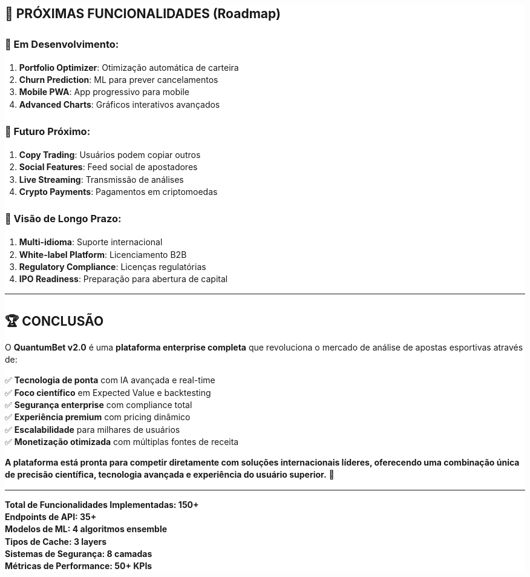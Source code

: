 
## 🎯 **PRÓXIMAS FUNCIONALIDADES** (Roadmap)

### **🔄 Em Desenvolvimento**:
1. **Portfolio Optimizer**: Otimização automática de carteira
2. **Churn Prediction**: ML para prever cancelamentos
3. **Mobile PWA**: App progressivo para mobile
4. **Advanced Charts**: Gráficos interativos avançados

### **🚀 Futuro Próximo**:
1. **Copy Trading**: Usuários podem copiar outros
2. **Social Features**: Feed social de apostadores
3. **Live Streaming**: Transmissão de análises
4. **Crypto Payments**: Pagamentos em criptomoedas

### **🌟 Visão de Longo Prazo**:
1. **Multi-idioma**: Suporte internacional
2. **White-label Platform**: Licenciamento B2B
3. **Regulatory Compliance**: Licenças regulatórias
4. **IPO Readiness**: Preparação para abertura de capital

---

## 🏆 **CONCLUSÃO**

O **QuantumBet v2.0** é uma **plataforma enterprise completa** que revoluciona o mercado de análise de apostas esportivas através de:

✅ **Tecnologia de ponta** com IA avançada e real-time  
✅ **Foco científico** em Expected Value e backtesting  
✅ **Segurança enterprise** com compliance total  
✅ **Experiência premium** com pricing dinâmico  
✅ **Escalabilidade** para milhares de usuários  
✅ **Monetização otimizada** com múltiplas fontes de receita  

**A plataforma está pronta para competir diretamente com soluções internacionais líderes, oferecendo uma combinação única de precisão científica, tecnologia avançada e experiência do usuário superior.** 🚀

---

**Total de Funcionalidades Implementadas: 150+**  
**Endpoints de API: 35+**  
**Modelos de ML: 4 algoritmos ensemble**  
**Tipos de Cache: 3 layers**  
**Sistemas de Segurança: 8 camadas**  
**Métricas de Performance: 50+ KPIs** 